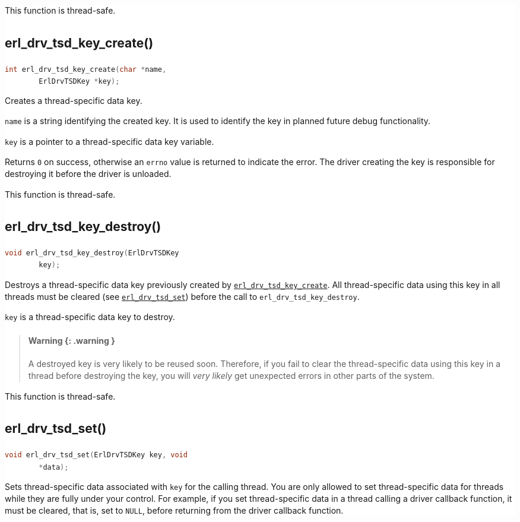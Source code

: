This function is thread-safe.

## erl_drv_tsd_key_create()

```c
int erl_drv_tsd_key_create(char *name,
        ErlDrvTSDKey *key);
```

Creates a thread-specific data key.

`name` is a string identifying the created key. It is used to identify the key
in planned future debug functionality.

`key` is a pointer to a thread-specific data key variable.

Returns `0` on success, otherwise an `errno` value is returned to indicate the
error. The driver creating the key is responsible for destroying it before the
driver is unloaded.

This function is thread-safe.

## erl_drv_tsd_key_destroy()

```c
void erl_drv_tsd_key_destroy(ErlDrvTSDKey
        key);
```

Destroys a thread-specific data key previously created by
[`erl_drv_tsd_key_create`](erl_driver.md#erl_drv_tsd_key_create). All
thread-specific data using this key in all threads must be cleared (see
[`erl_drv_tsd_set`](erl_driver.md#erl_drv_tsd_set)) before the call to
`erl_drv_tsd_key_destroy`.

`key` is a thread-specific data key to destroy.

> #### Warning {: .warning }
>
> A destroyed key is very likely to be reused soon. Therefore, if you fail to
> clear the thread-specific data using this key in a thread before destroying
> the key, you will _very likely_ get unexpected errors in other parts of the
> system.

This function is thread-safe.

## erl_drv_tsd_set()

```c
void erl_drv_tsd_set(ErlDrvTSDKey key, void
        *data);
```

Sets thread-specific data associated with `key` for the calling thread. You are
only allowed to set thread-specific data for threads while they are fully under
your control. For example, if you set thread-specific data in a thread calling a
driver callback function, it must be cleared, that is, set to `NULL`, before
returning from the driver callback function.
